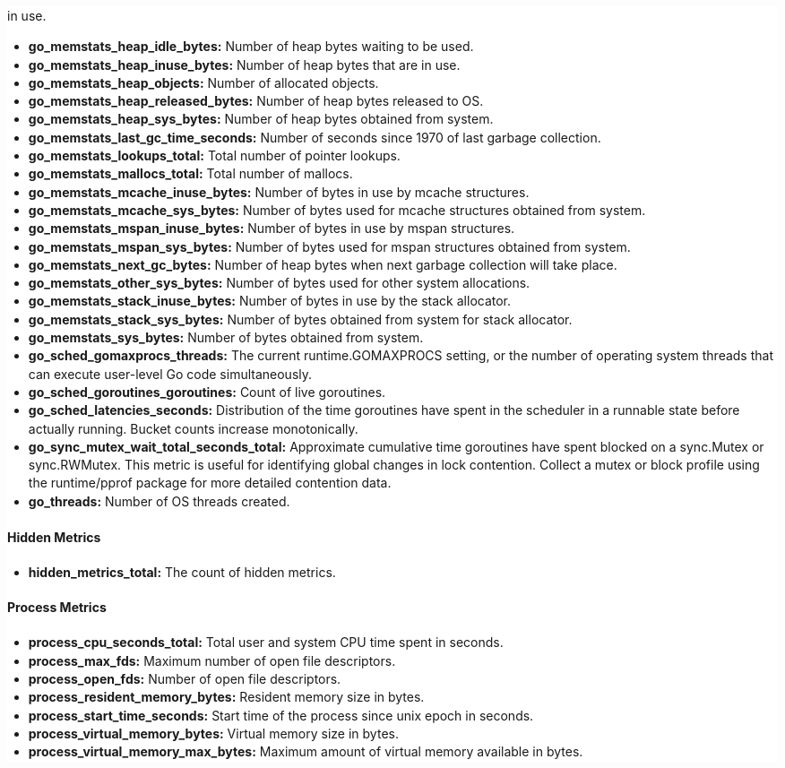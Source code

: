 in use.
- **go_memstats_heap_idle_bytes:** Number of heap bytes waiting to be used.
- **go_memstats_heap_inuse_bytes:** Number of heap bytes that are in use.
- **go_memstats_heap_objects:** Number of allocated objects.
- **go_memstats_heap_released_bytes:** Number of heap bytes released to OS.
- **go_memstats_heap_sys_bytes:** Number of heap bytes obtained from system.
- **go_memstats_last_gc_time_seconds:** Number of seconds since 1970 of last
garbage collection.
- **go_memstats_lookups_total:** Total number of pointer lookups.
- **go_memstats_mallocs_total:** Total number of mallocs.
- **go_memstats_mcache_inuse_bytes:** Number of bytes in use by mcache
structures.
- **go_memstats_mcache_sys_bytes:** Number of bytes used for mcache structures
obtained from system.
- **go_memstats_mspan_inuse_bytes:** Number of bytes in use by mspan
structures.
- **go_memstats_mspan_sys_bytes:** Number of bytes used for mspan structures
obtained from system.
- **go_memstats_next_gc_bytes:** Number of heap bytes when next garbage
collection will take place.
- **go_memstats_other_sys_bytes:** Number of bytes used for other system
allocations.
- **go_memstats_stack_inuse_bytes:** Number of bytes in use by the stack
allocator.
- **go_memstats_stack_sys_bytes:** Number of bytes obtained from system for
stack allocator.
- **go_memstats_sys_bytes:** Number of bytes obtained from system.
- **go_sched_gomaxprocs_threads:** The current runtime.GOMAXPROCS setting,
or the number of operating system threads that can execute user-level Go
code simultaneously.
- **go_sched_goroutines_goroutines:** Count of live goroutines.
- **go_sched_latencies_seconds:** Distribution of the time goroutines have
spent in the scheduler in a runnable state before actually running. Bucket
counts increase monotonically.
- **go_sync_mutex_wait_total_seconds_total:** Approximate cumulative time
goroutines have spent blocked on a sync.Mutex or sync.RWMutex. This metric
is useful for identifying global changes in lock contention. Collect a
mutex or block profile using the runtime/pprof package for more detailed
contention data.
- **go_threads:** Number of OS threads created.

#### Hidden Metrics

- **hidden_metrics_total:** The count of hidden metrics.

#### Process Metrics

- **process_cpu_seconds_total:** Total user and system CPU time spent
in seconds.
- **process_max_fds:** Maximum number of open file descriptors.
- **process_open_fds:** Number of open file descriptors.
- **process_resident_memory_bytes:** Resident memory size in bytes.
- **process_start_time_seconds:** Start time of the process since unix epoch
in seconds.
- **process_virtual_memory_bytes:** Virtual memory size in bytes.
- **process_virtual_memory_max_bytes:** Maximum amount of virtual memory
available in bytes.
